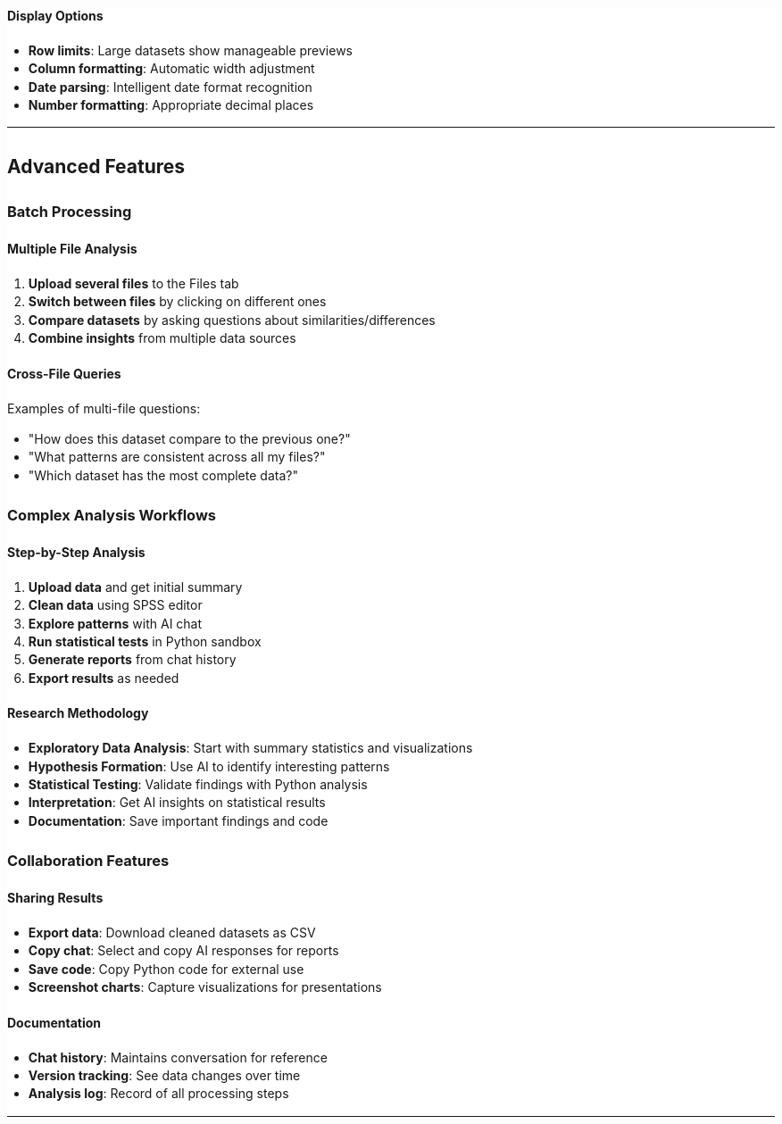 #### Display Options
- **Row limits**: Large datasets show manageable previews
- **Column formatting**: Automatic width adjustment
- **Date parsing**: Intelligent date format recognition
- **Number formatting**: Appropriate decimal places

---

## Advanced Features

### Batch Processing

#### Multiple File Analysis
1. **Upload several files** to the Files tab
2. **Switch between files** by clicking on different ones
3. **Compare datasets** by asking questions about similarities/differences
4. **Combine insights** from multiple data sources

#### Cross-File Queries
Examples of multi-file questions:
- "How does this dataset compare to the previous one?"
- "What patterns are consistent across all my files?"
- "Which dataset has the most complete data?"

### Complex Analysis Workflows

#### Step-by-Step Analysis
1. **Upload data** and get initial summary
2. **Clean data** using SPSS editor
3. **Explore patterns** with AI chat
4. **Run statistical tests** in Python sandbox  
5. **Generate reports** from chat history
6. **Export results** as needed

#### Research Methodology
- **Exploratory Data Analysis**: Start with summary statistics and visualizations
- **Hypothesis Formation**: Use AI to identify interesting patterns
- **Statistical Testing**: Validate findings with Python analysis
- **Interpretation**: Get AI insights on statistical results
- **Documentation**: Save important findings and code

### Collaboration Features

#### Sharing Results
- **Export data**: Download cleaned datasets as CSV
- **Copy chat**: Select and copy AI responses for reports
- **Save code**: Copy Python code for external use
- **Screenshot charts**: Capture visualizations for presentations

#### Documentation
- **Chat history**: Maintains conversation for reference
- **Version tracking**: See data changes over time
- **Analysis log**: Record of all processing steps

---